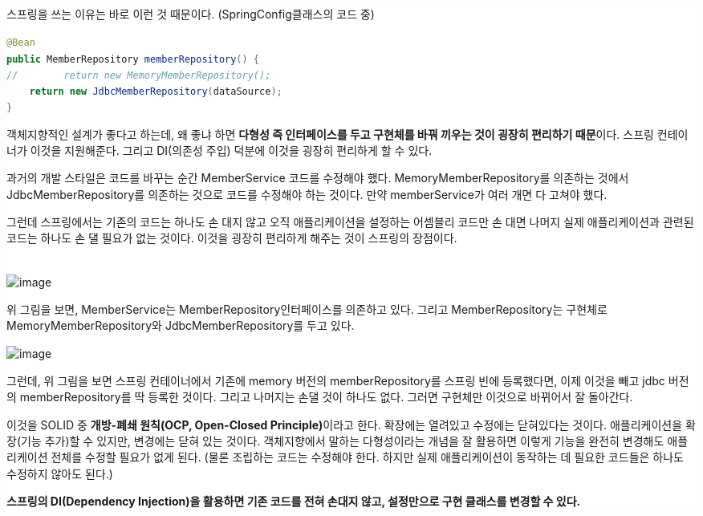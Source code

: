 스프링을 쓰는 이유는 바로 이런 것 때문이다. (SpringConfig클래스의 코드 중)

```java
@Bean
public MemberRepository memberRepository() {
//        return new MemoryMemberRepository();
    return new JdbcMemberRepository(dataSource);
}
```

객체지향적인 설계가 좋다고 하는데, 왜 좋냐 하면 <b>다형성 즉 인터페이스를 두고 구현체를 바꿔 끼우는 것이 굉장히 편리하기 때문</b>이다. 스프링 컨테이너가 이것을 지원해준다. 그리고 DI(의존성 주입) 덕분에 이것을 굉장히 편리하게 할 수 있다.

과거의 개발 스타일은 코드를 바꾸는 순간 MemberService 코드를 수정해야 했다. MemoryMemberRepository를 의존하는 것에서 JdbcMemberRepository를 의존하는 것으로 코드를 수정해야 하는 것이다. 만약 memberService가 여러 개면 다 고쳐야 했다.

그런데 스프링에서는 기존의 코드는 하나도 손 대지 않고 오직 애플리케이션을 설정하는 어셈블리 코드만 손 대면 나머지 실제 애플리케이션과 관련된 코드는 하나도 손 댈 필요가 없는 것이다. 이것을 굉장히 편리하게 해주는 것이 스프링의 장점이다.

<br>

<img width="698" alt="image" src="https://github.com/johnkdk609/johnkdk609.github.io/assets/88493727/cbb58604-17fa-4403-96f9-83e22a05553f">

위 그림을 보면, MemberService는 MemberRepository인터페이스를 의존하고 있다. 그리고 MemberRepository는 구현체로 MemoryMemberRepository와 JdbcMemberRepository를 두고 있다.

<img width="696" alt="image" src="https://github.com/johnkdk609/johnkdk609.github.io/assets/88493727/23c920b0-ce2e-4ce1-a8aa-fd70931f8133">

그런데, 위 그림을 보면 스프링 컨테이너에서 기존에 memory 버전의 memberRepository를 스프링 빈에 등록했다면, 이제 이것을 빼고 jdbc 버전의 memberRepository를 딱 등록한 것이다. 그리고 나머지는 손댈 것이 하나도 없다. 그러면 구현체만 이것으로 바뀌어서 잘 돌아간다.

이것을 SOLID 중 <b>개방-폐쇄 원칙(OCP, Open-Closed Principle)</b>이라고 한다. 확장에는 열려있고 수정에는 닫혀있다는 것이다. 애플리케이션을 확장(기능 추가)할 수 있지만, 변경에는 닫혀 있는 것이다. 객체지향에서 말하는 다형성이라는 개념을 잘 활용하면 이렇게 기능을 완전히 변경해도 애플리케이션 전체를 수정할 필요가 없게 된다. (물론 조립하는 코드는 수정해야 한다. 하지만 실제 애플리케이션이 동작하는 데 필요한 코드들은 하나도 수정하지 않아도 된다.)

<b>스프링의 DI(Dependency Injection)을 활용하면 기존 코드를 전혀 손대지 않고, 설정만으로 구현 클래스를 변경할 수 있다.</b>